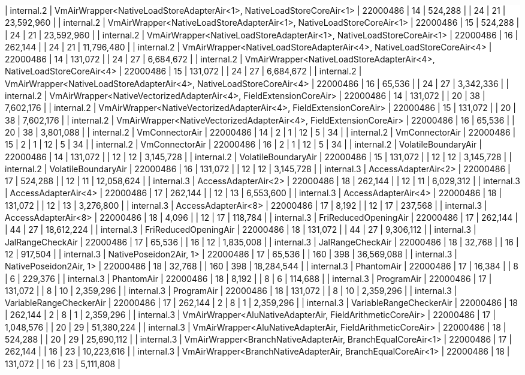 | internal.2 | VmAirWrapper<NativeLoadStoreAdapterAir<1>, NativeLoadStoreCoreAir<1> | 22000486 | 14 | 524,288 |  | 24 | 21 | 23,592,960 | 
| internal.2 | VmAirWrapper<NativeLoadStoreAdapterAir<1>, NativeLoadStoreCoreAir<1> | 22000486 | 15 | 524,288 |  | 24 | 21 | 23,592,960 | 
| internal.2 | VmAirWrapper<NativeLoadStoreAdapterAir<1>, NativeLoadStoreCoreAir<1> | 22000486 | 16 | 262,144 |  | 24 | 21 | 11,796,480 | 
| internal.2 | VmAirWrapper<NativeLoadStoreAdapterAir<4>, NativeLoadStoreCoreAir<4> | 22000486 | 14 | 131,072 |  | 24 | 27 | 6,684,672 | 
| internal.2 | VmAirWrapper<NativeLoadStoreAdapterAir<4>, NativeLoadStoreCoreAir<4> | 22000486 | 15 | 131,072 |  | 24 | 27 | 6,684,672 | 
| internal.2 | VmAirWrapper<NativeLoadStoreAdapterAir<4>, NativeLoadStoreCoreAir<4> | 22000486 | 16 | 65,536 |  | 24 | 27 | 3,342,336 | 
| internal.2 | VmAirWrapper<NativeVectorizedAdapterAir<4>, FieldExtensionCoreAir> | 22000486 | 14 | 131,072 |  | 20 | 38 | 7,602,176 | 
| internal.2 | VmAirWrapper<NativeVectorizedAdapterAir<4>, FieldExtensionCoreAir> | 22000486 | 15 | 131,072 |  | 20 | 38 | 7,602,176 | 
| internal.2 | VmAirWrapper<NativeVectorizedAdapterAir<4>, FieldExtensionCoreAir> | 22000486 | 16 | 65,536 |  | 20 | 38 | 3,801,088 | 
| internal.2 | VmConnectorAir | 22000486 | 14 | 2 | 1 | 12 | 5 | 34 | 
| internal.2 | VmConnectorAir | 22000486 | 15 | 2 | 1 | 12 | 5 | 34 | 
| internal.2 | VmConnectorAir | 22000486 | 16 | 2 | 1 | 12 | 5 | 34 | 
| internal.2 | VolatileBoundaryAir | 22000486 | 14 | 131,072 |  | 12 | 12 | 3,145,728 | 
| internal.2 | VolatileBoundaryAir | 22000486 | 15 | 131,072 |  | 12 | 12 | 3,145,728 | 
| internal.2 | VolatileBoundaryAir | 22000486 | 16 | 131,072 |  | 12 | 12 | 3,145,728 | 
| internal.3 | AccessAdapterAir<2> | 22000486 | 17 | 524,288 |  | 12 | 11 | 12,058,624 | 
| internal.3 | AccessAdapterAir<2> | 22000486 | 18 | 262,144 |  | 12 | 11 | 6,029,312 | 
| internal.3 | AccessAdapterAir<4> | 22000486 | 17 | 262,144 |  | 12 | 13 | 6,553,600 | 
| internal.3 | AccessAdapterAir<4> | 22000486 | 18 | 131,072 |  | 12 | 13 | 3,276,800 | 
| internal.3 | AccessAdapterAir<8> | 22000486 | 17 | 8,192 |  | 12 | 17 | 237,568 | 
| internal.3 | AccessAdapterAir<8> | 22000486 | 18 | 4,096 |  | 12 | 17 | 118,784 | 
| internal.3 | FriReducedOpeningAir | 22000486 | 17 | 262,144 |  | 44 | 27 | 18,612,224 | 
| internal.3 | FriReducedOpeningAir | 22000486 | 18 | 131,072 |  | 44 | 27 | 9,306,112 | 
| internal.3 | JalRangeCheckAir | 22000486 | 17 | 65,536 |  | 16 | 12 | 1,835,008 | 
| internal.3 | JalRangeCheckAir | 22000486 | 18 | 32,768 |  | 16 | 12 | 917,504 | 
| internal.3 | NativePoseidon2Air<BabyBearParameters>, 1> | 22000486 | 17 | 65,536 |  | 160 | 398 | 36,569,088 | 
| internal.3 | NativePoseidon2Air<BabyBearParameters>, 1> | 22000486 | 18 | 32,768 |  | 160 | 398 | 18,284,544 | 
| internal.3 | PhantomAir | 22000486 | 17 | 16,384 |  | 8 | 6 | 229,376 | 
| internal.3 | PhantomAir | 22000486 | 18 | 8,192 |  | 8 | 6 | 114,688 | 
| internal.3 | ProgramAir | 22000486 | 17 | 131,072 |  | 8 | 10 | 2,359,296 | 
| internal.3 | ProgramAir | 22000486 | 18 | 131,072 |  | 8 | 10 | 2,359,296 | 
| internal.3 | VariableRangeCheckerAir | 22000486 | 17 | 262,144 | 2 | 8 | 1 | 2,359,296 | 
| internal.3 | VariableRangeCheckerAir | 22000486 | 18 | 262,144 | 2 | 8 | 1 | 2,359,296 | 
| internal.3 | VmAirWrapper<AluNativeAdapterAir, FieldArithmeticCoreAir> | 22000486 | 17 | 1,048,576 |  | 20 | 29 | 51,380,224 | 
| internal.3 | VmAirWrapper<AluNativeAdapterAir, FieldArithmeticCoreAir> | 22000486 | 18 | 524,288 |  | 20 | 29 | 25,690,112 | 
| internal.3 | VmAirWrapper<BranchNativeAdapterAir, BranchEqualCoreAir<1> | 22000486 | 17 | 262,144 |  | 16 | 23 | 10,223,616 | 
| internal.3 | VmAirWrapper<BranchNativeAdapterAir, BranchEqualCoreAir<1> | 22000486 | 18 | 131,072 |  | 16 | 23 | 5,111,808 | 